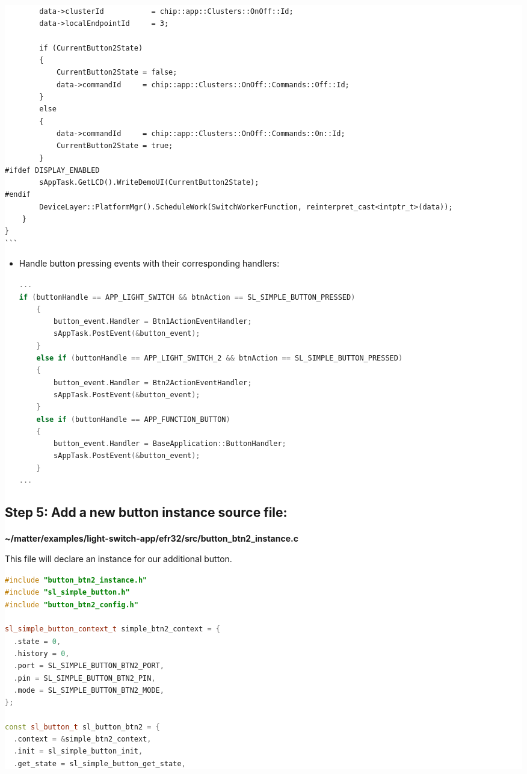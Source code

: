             data->clusterId           = chip::app::Clusters::OnOff::Id;
            data->localEndpointId     = 3;

            if (CurrentButton2State)
            {
                CurrentButton2State = false;
                data->commandId     = chip::app::Clusters::OnOff::Commands::Off::Id;
            }
            else
            {
                data->commandId     = chip::app::Clusters::OnOff::Commands::On::Id;
                CurrentButton2State = true;
            }
    #ifdef DISPLAY_ENABLED
            sAppTask.GetLCD().WriteDemoUI(CurrentButton2State);
    #endif
            DeviceLayer::PlatformMgr().ScheduleWork(SwitchWorkerFunction, reinterpret_cast<intptr_t>(data));
        }
    }
    ```

*   Handle button pressing events with their corresponding handlers:

    ```cpp
    ...
    if (buttonHandle == APP_LIGHT_SWITCH && btnAction == SL_SIMPLE_BUTTON_PRESSED)
        {
            button_event.Handler = Btn1ActionEventHandler;
            sAppTask.PostEvent(&button_event);
        }
        else if (buttonHandle == APP_LIGHT_SWITCH_2 && btnAction == SL_SIMPLE_BUTTON_PRESSED)
        {
            button_event.Handler = Btn2ActionEventHandler;
            sAppTask.PostEvent(&button_event);
        }
        else if (buttonHandle == APP_FUNCTION_BUTTON)
        {
            button_event.Handler = BaseApplication::ButtonHandler;
            sAppTask.PostEvent(&button_event);
        }
    ...
    ```

## Step 5: Add a new button instance source file: ##

**~/matter/examples/light-switch-app/efr32/src/button_btn2_instance.c**

This file will declare an instance for our additional button.

```cpp
#include "button_btn2_instance.h"
#include "sl_simple_button.h"
#include "button_btn2_config.h"

sl_simple_button_context_t simple_btn2_context = {
  .state = 0,
  .history = 0,
  .port = SL_SIMPLE_BUTTON_BTN2_PORT,
  .pin = SL_SIMPLE_BUTTON_BTN2_PIN,
  .mode = SL_SIMPLE_BUTTON_BTN2_MODE,
};

const sl_button_t sl_button_btn2 = {
  .context = &simple_btn2_context,
  .init = sl_simple_button_init,
  .get_state = sl_simple_button_get_state,
```
